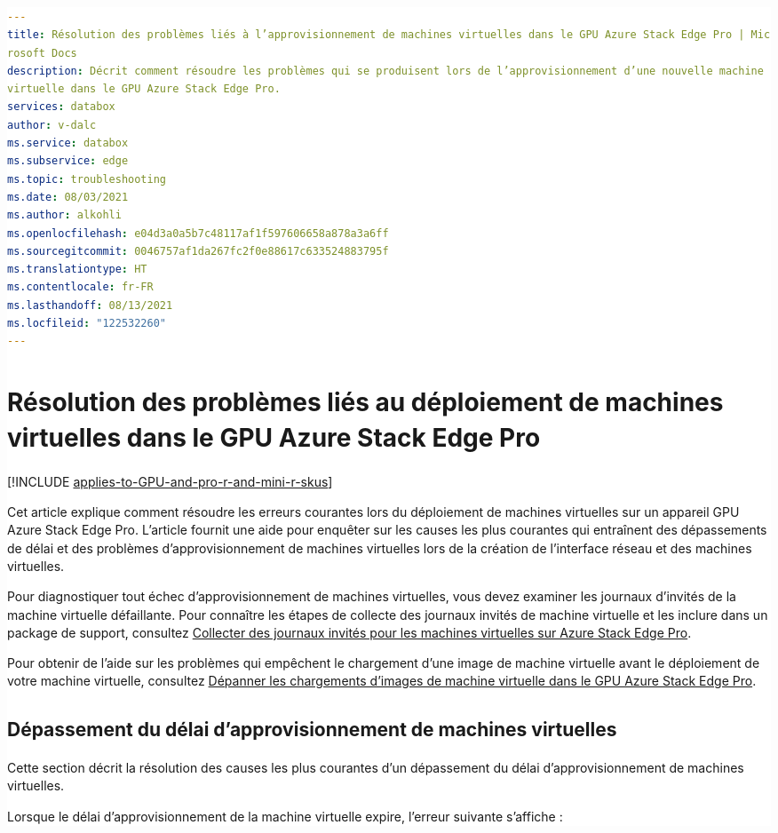 ```yaml
---
title: Résolution des problèmes liés à l’approvisionnement de machines virtuelles dans le GPU Azure Stack Edge Pro | Microsoft Docs
description: Décrit comment résoudre les problèmes qui se produisent lors de l’approvisionnement d’une nouvelle machine virtuelle dans le GPU Azure Stack Edge Pro.
services: databox
author: v-dalc
ms.service: databox
ms.subservice: edge
ms.topic: troubleshooting
ms.date: 08/03/2021
ms.author: alkohli
ms.openlocfilehash: e04d3a0a5b7c48117af1f597606658a878a3a6ff
ms.sourcegitcommit: 0046757af1da267fc2f0e88617c633524883795f
ms.translationtype: HT
ms.contentlocale: fr-FR
ms.lasthandoff: 08/13/2021
ms.locfileid: "122532260"
---
```

# <a name="troubleshoot-vm-deployment-in-azure-stack-edge-pro-gpu"></a>Résolution des problèmes liés au déploiement de machines virtuelles dans le GPU Azure Stack Edge Pro

[!INCLUDE [applies-to-GPU-and-pro-r-and-mini-r-skus](../../includes/azure-stack-edge-applies-to-gpu-pro-r-mini-r-sku.md)]

Cet article explique comment résoudre les erreurs courantes lors du déploiement de machines virtuelles sur un appareil GPU Azure Stack Edge Pro. L’article fournit une aide pour enquêter sur les causes les plus courantes qui entraînent des dépassements de délai et des problèmes d’approvisionnement de machines virtuelles lors de la création de l’interface réseau et des machines virtuelles.

Pour diagnostiquer tout échec d’approvisionnement de machines virtuelles, vous devez examiner les journaux d’invités de la machine virtuelle défaillante. Pour connaître les étapes de collecte des journaux invités de machine virtuelle et les inclure dans un package de support, consultez [Collecter des journaux invités pour les machines virtuelles sur Azure Stack Edge Pro](azure-stack-edge-gpu-collect-virtual-machine-guest-logs.md).

Pour obtenir de l’aide sur les problèmes qui empêchent le chargement d’une image de machine virtuelle avant le déploiement de votre machine virtuelle, consultez [Dépanner les chargements d’images de machine virtuelle dans le GPU Azure Stack Edge Pro](azure-stack-edge-gpu-troubleshoot-virtual-machine-image-upload.md).


## <a name="vm-provisioning-timeout"></a>Dépassement du délai d’approvisionnement de machines virtuelles

Cette section décrit la résolution des causes les plus courantes d’un dépassement du délai d’approvisionnement de machines virtuelles.

Lorsque le délai d’approvisionnement de la machine virtuelle expire, l’erreur suivante s’affiche : 

